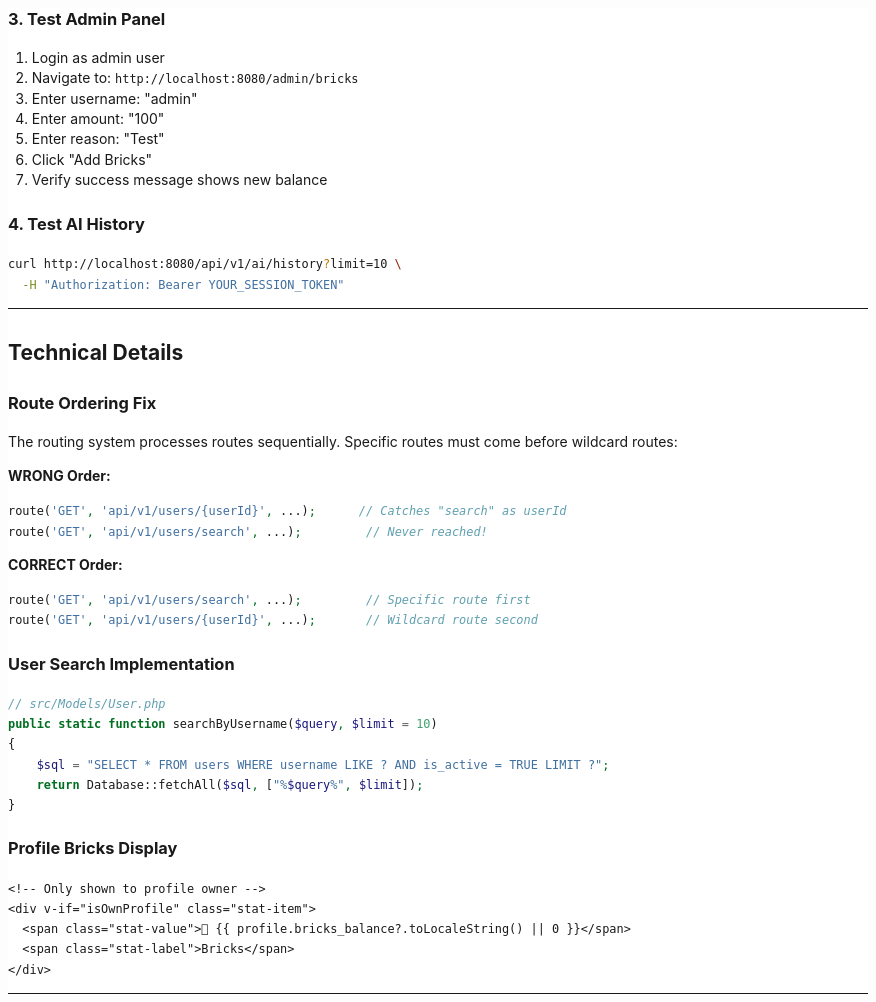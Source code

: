 ### 3. Test Admin Panel
1. Login as admin user
2. Navigate to: `http://localhost:8080/admin/bricks`
3. Enter username: "admin"
4. Enter amount: "100"
5. Enter reason: "Test"
6. Click "Add Bricks"
7. Verify success message shows new balance

### 4. Test AI History
```bash
curl http://localhost:8080/api/v1/ai/history?limit=10 \
  -H "Authorization: Bearer YOUR_SESSION_TOKEN"
```

---

## Technical Details

### Route Ordering Fix
The routing system processes routes sequentially. Specific routes must come before wildcard routes:

**WRONG Order:**
```php
route('GET', 'api/v1/users/{userId}', ...);      // Catches "search" as userId
route('GET', 'api/v1/users/search', ...);         // Never reached!
```

**CORRECT Order:**
```php
route('GET', 'api/v1/users/search', ...);         // Specific route first
route('GET', 'api/v1/users/{userId}', ...);       // Wildcard route second
```

### User Search Implementation
```php
// src/Models/User.php
public static function searchByUsername($query, $limit = 10)
{
    $sql = "SELECT * FROM users WHERE username LIKE ? AND is_active = TRUE LIMIT ?";
    return Database::fetchAll($sql, ["%$query%", $limit]);
}
```

### Profile Bricks Display
```vue
<!-- Only shown to profile owner -->
<div v-if="isOwnProfile" class="stat-item">
  <span class="stat-value">🧱 {{ profile.bricks_balance?.toLocaleString() || 0 }}</span>
  <span class="stat-label">Bricks</span>
</div>
```

---